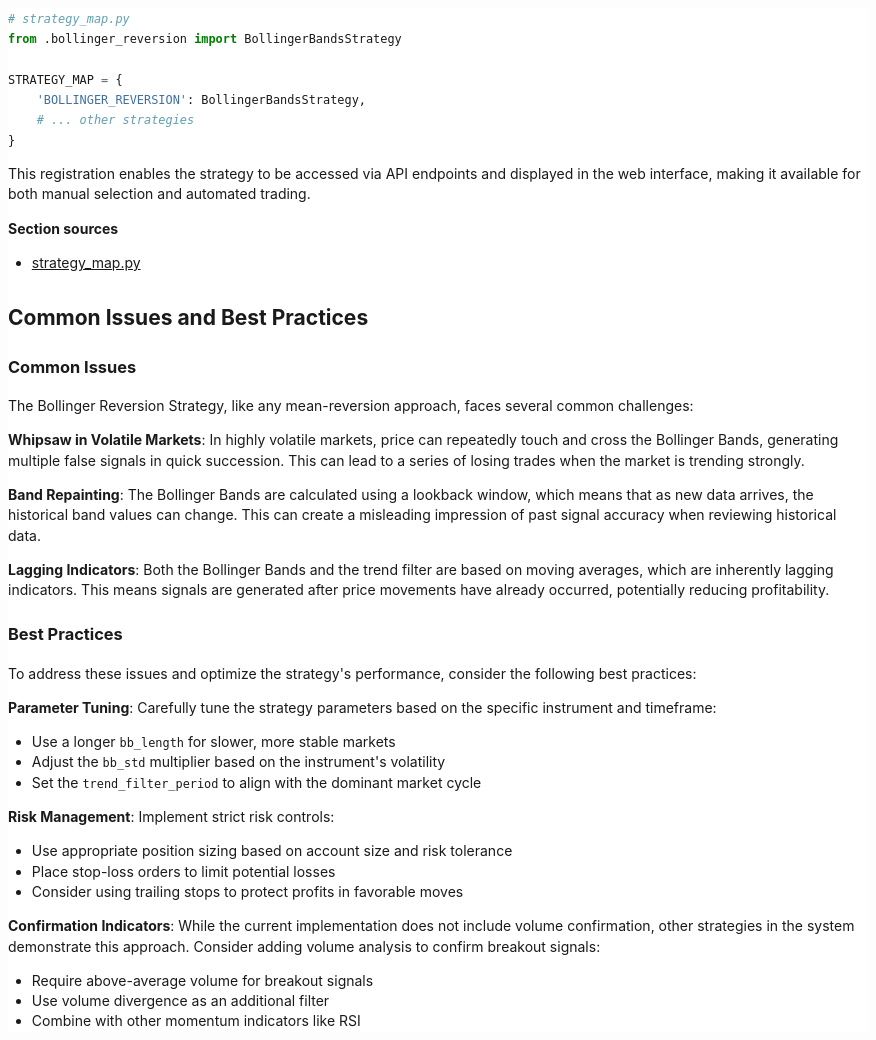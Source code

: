 ```python
# strategy_map.py
from .bollinger_reversion import BollingerBandsStrategy

STRATEGY_MAP = {
    'BOLLINGER_REVERSION': BollingerBandsStrategy,
    # ... other strategies
}
```

This registration enables the strategy to be accessed via API endpoints and displayed in the web interface, making it available for both manual selection and automated trading.

**Section sources**
- [strategy_map.py](file://core/strategies/strategy_map.py#L1-L30)

## Common Issues and Best Practices

### Common Issues
The Bollinger Reversion Strategy, like any mean-reversion approach, faces several common challenges:

**Whipsaw in Volatile Markets**: In highly volatile markets, price can repeatedly touch and cross the Bollinger Bands, generating multiple false signals in quick succession. This can lead to a series of losing trades when the market is trending strongly.

**Band Repainting**: The Bollinger Bands are calculated using a lookback window, which means that as new data arrives, the historical band values can change. This can create a misleading impression of past signal accuracy when reviewing historical data.

**Lagging Indicators**: Both the Bollinger Bands and the trend filter are based on moving averages, which are inherently lagging indicators. This means signals are generated after price movements have already occurred, potentially reducing profitability.

### Best Practices
To address these issues and optimize the strategy's performance, consider the following best practices:

**Parameter Tuning**: Carefully tune the strategy parameters based on the specific instrument and timeframe:
- Use a longer `bb_length` for slower, more stable markets
- Adjust the `bb_std` multiplier based on the instrument's volatility
- Set the `trend_filter_period` to align with the dominant market cycle

**Risk Management**: Implement strict risk controls:
- Use appropriate position sizing based on account size and risk tolerance
- Place stop-loss orders to limit potential losses
- Consider using trailing stops to protect profits in favorable moves

**Confirmation Indicators**: While the current implementation does not include volume confirmation, other strategies in the system demonstrate this approach. Consider adding volume analysis to confirm breakout signals:
- Require above-average volume for breakout signals
- Use volume divergence as an additional filter
- Combine with other momentum indicators like RSI
